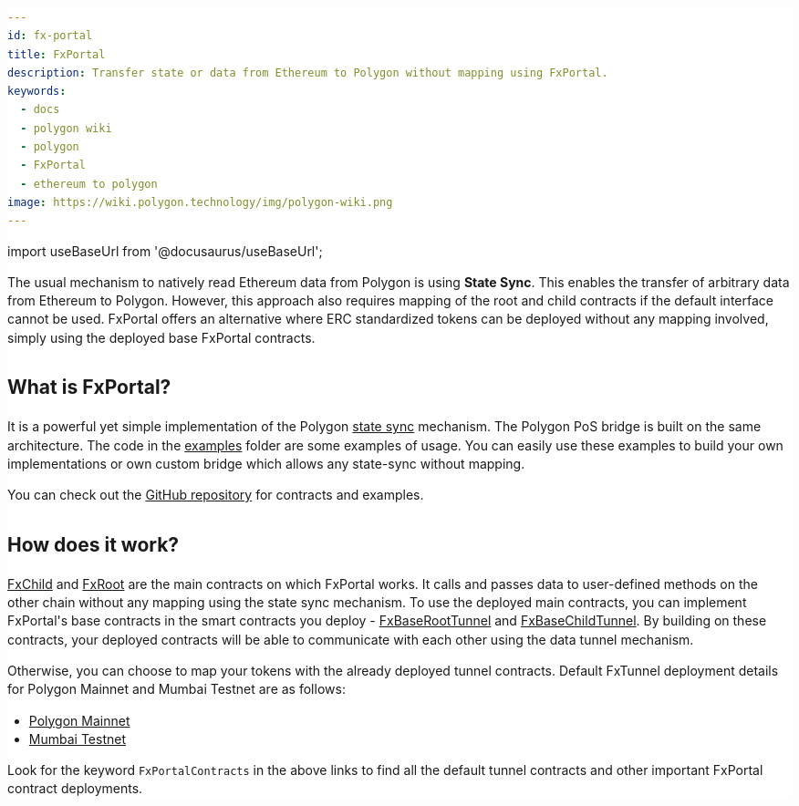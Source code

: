 ```yaml
---
id: fx-portal
title: FxPortal
description: Transfer state or data from Ethereum to Polygon without mapping using FxPortal.
keywords:
  - docs
  - polygon wiki
  - polygon
  - FxPortal
  - ethereum to polygon
image: https://wiki.polygon.technology/img/polygon-wiki.png
---
```


import useBaseUrl from '@docusaurus/useBaseUrl';

The usual mechanism to natively read Ethereum data from Polygon is using **State Sync**. This enables the transfer of arbitrary data from Ethereum to Polygon. However, this approach also requires mapping of the root and child contracts if the default interface cannot be used. FxPortal offers an alternative where ERC standardized tokens can be deployed without any mapping involved, simply using the deployed base FxPortal contracts.

## What is FxPortal?

It is a powerful yet simple implementation of the Polygon [state sync](/pos/state-sync/state-sync.md) mechanism. The Polygon PoS bridge is built on the same architecture. The code in the [examples](https://github.com/fx-portal/contracts/tree/main/contracts/examples) folder are some examples of usage. You can easily use these examples to build your own implementations or own custom bridge which allows any state-sync without mapping.

You can check out the [GitHub repository](https://github.com/fx-portal/contracts) for contracts and examples.

## How does it work?

[FxChild](https://github.com/fx-portal/contracts/blob/main/contracts/FxChild.sol) and [FxRoot](https://github.com/fx-portal/contracts/blob/main/contracts/FxRoot.sol) are the main contracts on which FxPortal works. It calls and passes data to user-defined methods on the other chain without any mapping using the state sync mechanism. To use the deployed main contracts, you can implement FxPortal's base contracts in the smart contracts you deploy - [FxBaseRootTunnel](https://github.com/fx-portal/contracts/blob/main/contracts/tunnel/FxBaseRootTunnel.sol) and [FxBaseChildTunnel](https://github.com/fx-portal/contracts/blob/main/contracts/tunnel/FxBaseChildTunnel.sol). By building on these contracts, your deployed contracts will be able to communicate with each other using the data tunnel mechanism.

Otherwise, you can choose to map your tokens with the already deployed tunnel contracts. Default FxTunnel deployment details for Polygon Mainnet and Mumbai Testnet are as follows: 

- [Polygon Mainnet](https://static.matic.network/network/mainnet/v1/index.json)
- [Mumbai Testnet](https://static.matic.network/network/testnet/mumbai/index.json)

Look for the keyword `FxPortalContracts` in the above links to find all the default tunnel contracts and other important FxPortal contract deployments. 
